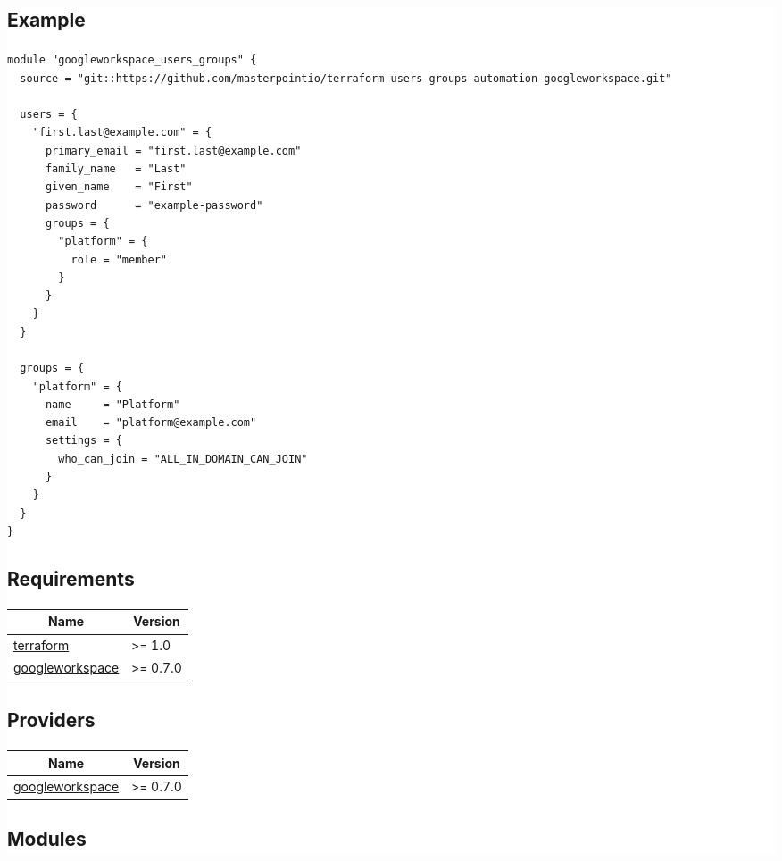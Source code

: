 ## Example

```hcl
module "googleworkspace_users_groups" {
  source = "git::https://github.com/masterpointio/terraform-users-groups-automation-googleworkspace.git"

  users = {
    "first.last@example.com" = {
      primary_email = "first.last@example.com"
      family_name   = "Last"
      given_name    = "First"
      password      = "example-password"
      groups = {
        "platform" = {
          role = "member"
        }
      }
    }
  }

  groups = {
    "platform" = {
      name     = "Platform"
      email    = "platform@example.com"
      settings = {
        who_can_join = "ALL_IN_DOMAIN_CAN_JOIN"
      }
    }
  }
}
```




## Requirements

| Name | Version |
|------|---------|
| <a name="requirement_terraform"></a> [terraform](#requirement\_terraform) | >= 1.0 |
| <a name="requirement_googleworkspace"></a> [googleworkspace](#requirement\_googleworkspace) | >= 0.7.0 |

## Providers

| Name | Version |
|------|---------|
| <a name="provider_googleworkspace"></a> [googleworkspace](#provider\_googleworkspace) | >= 0.7.0 |

## Modules
